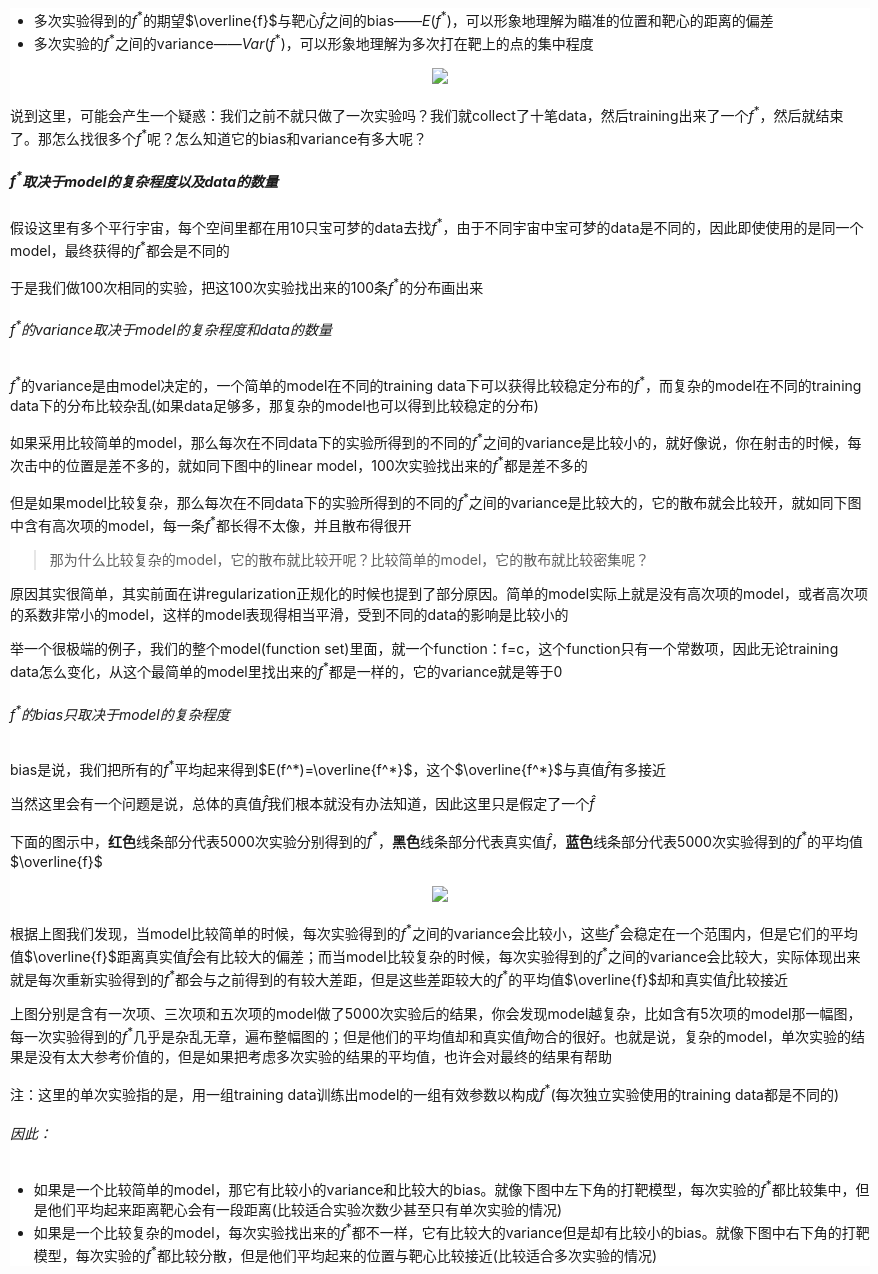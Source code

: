 * 多次实验得到的$f^*$的期望$\overline{f}$与靶心$\widehat{f}$之间的bias——$E(f^*)$，可以形象地理解为瞄准的位置和靶心的距离的偏差
* 多次实验的$f^*$之间的variance——$Var(f^*)$，可以形象地理解为多次打在靶上的点的集中程度

<center><img src="https://gitee.com/Sakura-gh/ML-notes/raw/master/img/bias-variance.png" /></center>

说到这里，可能会产生一个疑惑：我们之前不就只做了一次实验吗？我们就collect了十笔data，然后training出来了一个$f^*$，然后就结束了。那怎么找很多个$f^*$呢？怎么知道它的bias和variance有多大呢？

##### $f^*$取决于model的复杂程度以及data的数量

假设这里有多个平行宇宙，每个空间里都在用10只宝可梦的data去找$f^*$，由于不同宇宙中宝可梦的data是不同的，因此即使使用的是同一个model，最终获得的$f^*$都会是不同的

于是我们做100次相同的实验，把这100次实验找出来的100条$f^*$的分布画出来

###### $f^*$的variance取决于model的复杂程度和data的数量

$f^*$的variance是由model决定的，一个简单的model在不同的training data下可以获得比较稳定分布的$f^*$，而复杂的model在不同的training data下的分布比较杂乱(如果data足够多，那复杂的model也可以得到比较稳定的分布)

如果采用比较简单的model，那么每次在不同data下的实验所得到的不同的$f^*$之间的variance是比较小的，就好像说，你在射击的时候，每次击中的位置是差不多的，就如同下图中的linear model，100次实验找出来的$f^*$都是差不多的

但是如果model比较复杂，那么每次在不同data下的实验所得到的不同的$f^*$之间的variance是比较大的，它的散布就会比较开，就如同下图中含有高次项的model，每一条$f^*$都长得不太像，并且散布得很开

> 那为什么比较复杂的model，它的散布就比较开呢？比较简单的model，它的散布就比较密集呢？

原因其实很简单，其实前面在讲regularization正规化的时候也提到了部分原因。简单的model实际上就是没有高次项的model，或者高次项的系数非常小的model，这样的model表现得相当平滑，受到不同的data的影响是比较小的

举一个很极端的例子，我们的整个model(function set)里面，就一个function：f=c，这个function只有一个常数项，因此无论training data怎么变化，从这个最简单的model里找出来的$f^*$都是一样的，它的variance就是等于0

###### $f^*$的bias只取决于model的复杂程度

bias是说，我们把所有的$f^*$平均起来得到$E(f^*)=\overline{f^*}$，这个$\overline{f^*}$与真值$\widehat{f}$有多接近

当然这里会有一个问题是说，总体的真值$\widehat{f}$我们根本就没有办法知道，因此这里只是假定了一个$\widehat{f}$

下面的图示中，**红色**线条部分代表5000次实验分别得到的$f^*$，**黑色**线条部分代表真实值$\widehat{f}$，**蓝色**线条部分代表5000次实验得到的$f^*$的平均值$\overline{f}$

<center><img src="https://gitee.com/Sakura-gh/ML-notes/raw/master/img/5000-tests.png" style="width:60%;" /></center>

根据上图我们发现，当model比较简单的时候，每次实验得到的$f^*$之间的variance会比较小，这些$f^*$会稳定在一个范围内，但是它们的平均值$\overline{f}$距离真实值$\widehat{f}$会有比较大的偏差；而当model比较复杂的时候，每次实验得到的$f^*$之间的variance会比较大，实际体现出来就是每次重新实验得到的$f^*$都会与之前得到的有较大差距，但是这些差距较大的$f^*$的平均值$\overline{f}$却和真实值$\widehat{f}$比较接近

上图分别是含有一次项、三次项和五次项的model做了5000次实验后的结果，你会发现model越复杂，比如含有5次项的model那一幅图，每一次实验得到的$f^*$几乎是杂乱无章，遍布整幅图的；但是他们的平均值却和真实值$\widehat{f}$吻合的很好。也就是说，复杂的model，单次实验的结果是没有太大参考价值的，但是如果把考虑多次实验的结果的平均值，也许会对最终的结果有帮助

注：这里的单次实验指的是，用一组training data训练出model的一组有效参数以构成$f^*$(每次独立实验使用的training data都是不同的)

###### 因此：

* 如果是一个比较简单的model，那它有比较小的variance和比较大的bias。就像下图中左下角的打靶模型，每次实验的$f^*$都比较集中，但是他们平均起来距离靶心会有一段距离(比较适合实验次数少甚至只有单次实验的情况)
* 如果是一个比较复杂的model，每次实验找出来的$f^*$都不一样，它有比较大的variance但是却有比较小的bias。就像下图中右下角的打靶模型，每次实验的$f^*$都比较分散，但是他们平均起来的位置与靶心比较接近(比较适合多次实验的情况)
